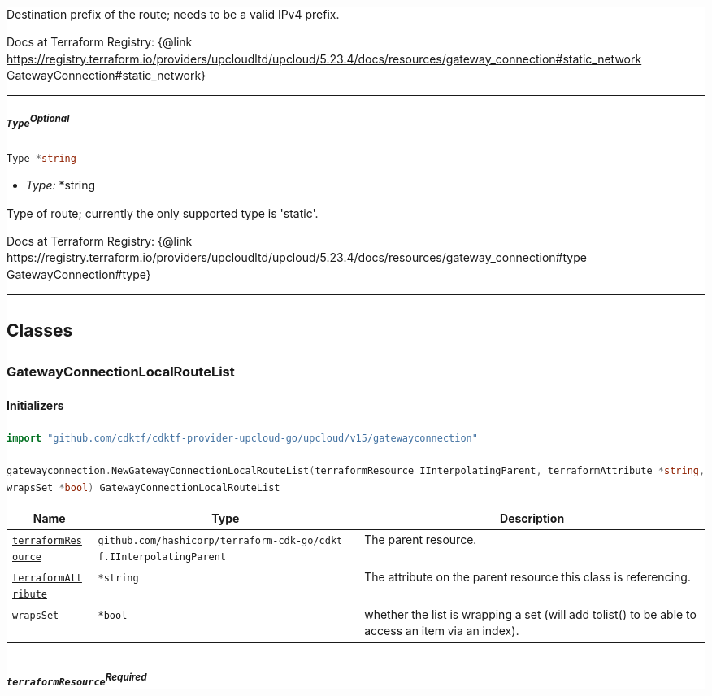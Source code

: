Destination prefix of the route; needs to be a valid IPv4 prefix.

Docs at Terraform Registry: {@link https://registry.terraform.io/providers/upcloudltd/upcloud/5.23.4/docs/resources/gateway_connection#static_network GatewayConnection#static_network}

---

##### `Type`<sup>Optional</sup> <a name="Type" id="@cdktf/provider-upcloud.gatewayConnection.GatewayConnectionRemoteRoute.property.type"></a>

```go
Type *string
```

- *Type:* *string

Type of route; currently the only supported type is 'static'.

Docs at Terraform Registry: {@link https://registry.terraform.io/providers/upcloudltd/upcloud/5.23.4/docs/resources/gateway_connection#type GatewayConnection#type}

---

## Classes <a name="Classes" id="Classes"></a>

### GatewayConnectionLocalRouteList <a name="GatewayConnectionLocalRouteList" id="@cdktf/provider-upcloud.gatewayConnection.GatewayConnectionLocalRouteList"></a>

#### Initializers <a name="Initializers" id="@cdktf/provider-upcloud.gatewayConnection.GatewayConnectionLocalRouteList.Initializer"></a>

```go
import "github.com/cdktf/cdktf-provider-upcloud-go/upcloud/v15/gatewayconnection"

gatewayconnection.NewGatewayConnectionLocalRouteList(terraformResource IInterpolatingParent, terraformAttribute *string, wrapsSet *bool) GatewayConnectionLocalRouteList
```

| **Name** | **Type** | **Description** |
| --- | --- | --- |
| <code><a href="#@cdktf/provider-upcloud.gatewayConnection.GatewayConnectionLocalRouteList.Initializer.parameter.terraformResource">terraformResource</a></code> | <code>github.com/hashicorp/terraform-cdk-go/cdktf.IInterpolatingParent</code> | The parent resource. |
| <code><a href="#@cdktf/provider-upcloud.gatewayConnection.GatewayConnectionLocalRouteList.Initializer.parameter.terraformAttribute">terraformAttribute</a></code> | <code>*string</code> | The attribute on the parent resource this class is referencing. |
| <code><a href="#@cdktf/provider-upcloud.gatewayConnection.GatewayConnectionLocalRouteList.Initializer.parameter.wrapsSet">wrapsSet</a></code> | <code>*bool</code> | whether the list is wrapping a set (will add tolist() to be able to access an item via an index). |

---

##### `terraformResource`<sup>Required</sup> <a name="terraformResource" id="@cdktf/provider-upcloud.gatewayConnection.GatewayConnectionLocalRouteList.Initializer.parameter.terraformResource"></a>
